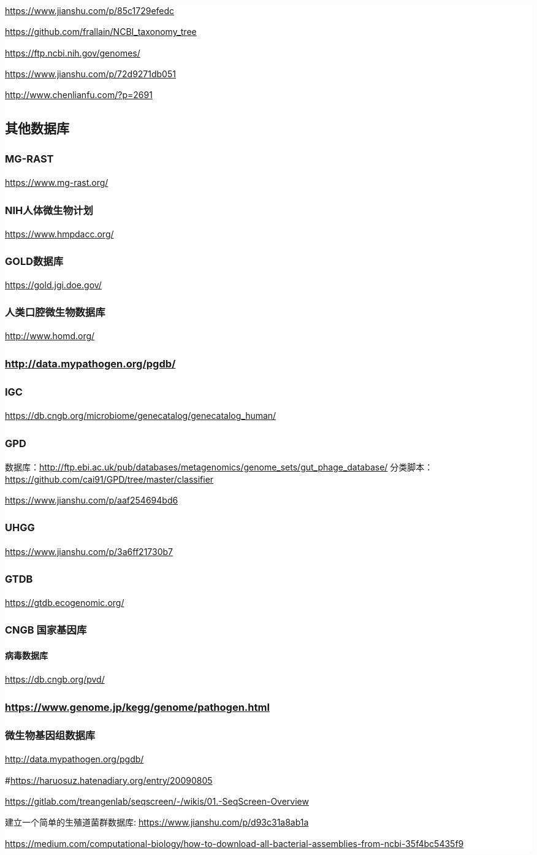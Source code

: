 https://www.jianshu.com/p/85c1729efedc


https://github.com/frallain/NCBI_taxonomy_tree


https://ftp.ncbi.nih.gov/genomes/

https://www.jianshu.com/p/72d9271db051

http://www.chenlianfu.com/?p=2691

## 其他数据库
### MG-RAST
https://www.mg-rast.org/

### NIH人体微生物计划
https://www.hmpdacc.org/

### GOLD数据库
https://gold.jgi.doe.gov/

### 人类口腔微生物数据库
http://www.homd.org/

### http://data.mypathogen.org/pgdb/

### IGC
https://db.cngb.org/microbiome/genecatalog/genecatalog_human/

### GPD

数据库：http://ftp.ebi.ac.uk/pub/databases/metagenomics/genome_sets/gut_phage_database/
分类脚本：https://github.com/cai91/GPD/tree/master/classifier

https://www.jianshu.com/p/aaf254694bd6

### UHGG
https://www.jianshu.com/p/3a6ff21730b7

### GTDB
https://gtdb.ecogenomic.org/

### CNGB 国家基因库
#### 病毒数据库
https://db.cngb.org/pvd/

### https://www.genome.jp/kegg/genome/pathogen.html

### 微生物基因组数据库
http://data.mypathogen.org/pgdb/


#https://haruosuz.hatenadiary.org/entry/20090805


https://gitlab.com/treangenlab/seqscreen/-/wikis/01.-SeqScreen-Overview


建立一个简单的生殖道菌群数据库:
https://www.jianshu.com/p/d93c31a8ab1a


https://medium.com/computational-biology/how-to-download-all-bacterial-assemblies-from-ncbi-35f4bc5435f9
